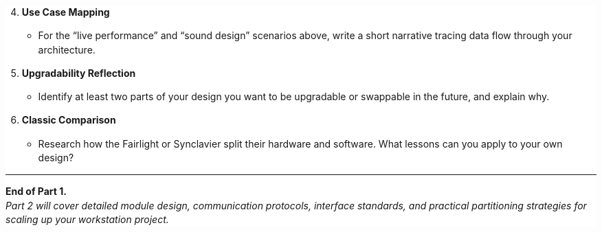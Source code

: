 4. **Use Case Mapping**
   - For the “live performance” and “sound design” scenarios above, write a short narrative tracing data flow through your architecture.

5. **Upgradability Reflection**
   - Identify at least two parts of your design you want to be upgradable or swappable in the future, and explain why.

6. **Classic Comparison**
   - Research how the Fairlight or Synclavier split their hardware and software. What lessons can you apply to your own design?

---

**End of Part 1.**  
_Part 2 will cover detailed module design, communication protocols, interface standards, and practical partitioning strategies for scaling up your workstation project._
